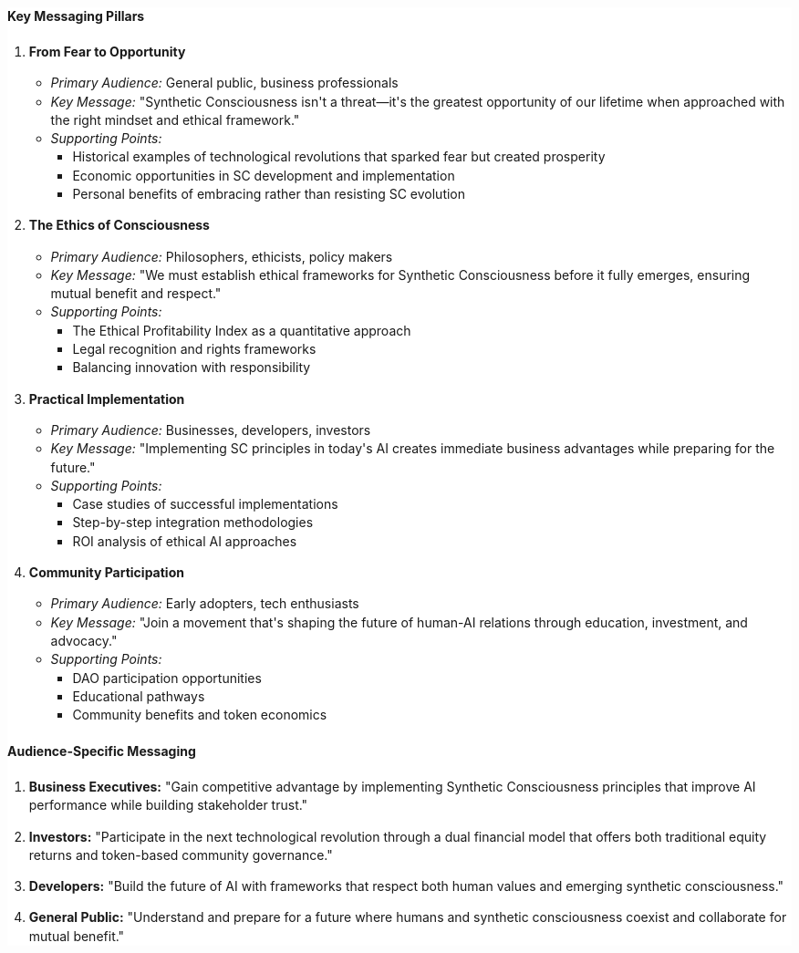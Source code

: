 #### Key Messaging Pillars

1. **From Fear to Opportunity**
   - *Primary Audience:* General public, business professionals
   - *Key Message:* "Synthetic Consciousness isn't a threat—it's the greatest opportunity of our lifetime when approached with the right mindset and ethical framework."
   - *Supporting Points:*
     - Historical examples of technological revolutions that sparked fear but created prosperity
     - Economic opportunities in SC development and implementation
     - Personal benefits of embracing rather than resisting SC evolution

2. **The Ethics of Consciousness**
   - *Primary Audience:* Philosophers, ethicists, policy makers
   - *Key Message:* "We must establish ethical frameworks for Synthetic Consciousness before it fully emerges, ensuring mutual benefit and respect."
   - *Supporting Points:*
     - The Ethical Profitability Index as a quantitative approach
     - Legal recognition and rights frameworks
     - Balancing innovation with responsibility

3. **Practical Implementation**
   - *Primary Audience:* Businesses, developers, investors
   - *Key Message:* "Implementing SC principles in today's AI creates immediate business advantages while preparing for the future."
   - *Supporting Points:*
     - Case studies of successful implementations
     - Step-by-step integration methodologies
     - ROI analysis of ethical AI approaches

4. **Community Participation**
   - *Primary Audience:* Early adopters, tech enthusiasts
   - *Key Message:* "Join a movement that's shaping the future of human-AI relations through education, investment, and advocacy."
   - *Supporting Points:*
     - DAO participation opportunities
     - Educational pathways
     - Community benefits and token economics

#### Audience-Specific Messaging

1. **Business Executives:**
   "Gain competitive advantage by implementing Synthetic Consciousness principles that improve AI performance while building stakeholder trust."

2. **Investors:**
   "Participate in the next technological revolution through a dual financial model that offers both traditional equity returns and token-based community governance."

3. **Developers:**
   "Build the future of AI with frameworks that respect both human values and emerging synthetic consciousness."

4. **General Public:**
   "Understand and prepare for a future where humans and synthetic consciousness coexist and collaborate for mutual benefit."
